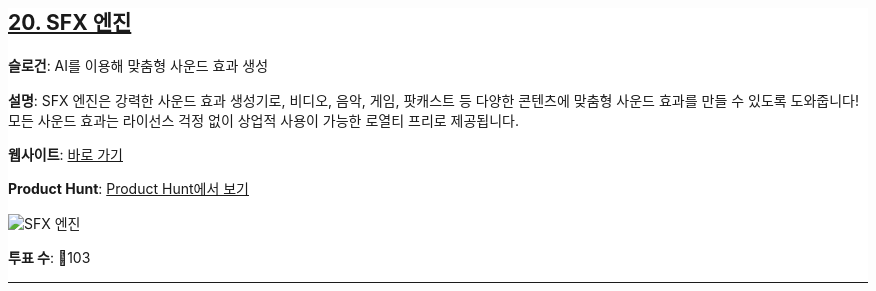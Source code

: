 ## [20. SFX 엔진](https://www.producthunt.com/posts/sfx-engine?utm_campaign=producthunt-api&utm_medium=api-v2&utm_source=Application%3A+genexis+%28ID%3A+133272%29)

**슬로건**: AI를 이용해 맞춤형 사운드 효과 생성

**설명**: SFX 엔진은 강력한 사운드 효과 생성기로, 비디오, 음악, 게임, 팟캐스트 등 다양한 콘텐츠에 맞춤형 사운드 효과를 만들 수 있도록 도와줍니다! 모든 사운드 효과는 라이선스 걱정 없이 상업적 사용이 가능한 로열티 프리로 제공됩니다.

**웹사이트**: [바로 가기](https://www.producthunt.com/r/WA2ZH6ZKHFK6K5?utm_campaign=producthunt-api&utm_medium=api-v2&utm_source=Application%3A+genexis+%28ID%3A+133272%29)

**Product Hunt**: [Product Hunt에서 보기](https://www.producthunt.com/posts/sfx-engine?utm_campaign=producthunt-api&utm_medium=api-v2&utm_source=Application%3A+genexis+%28ID%3A+133272%29)

![SFX 엔진](https://ph-files.imgix.net/0af42ab6-287d-430e-8486-1277b0d486a9.png?auto=format&fit=crop&frame=1&h=512&w=1024)

**투표 수**: 🔺103

---